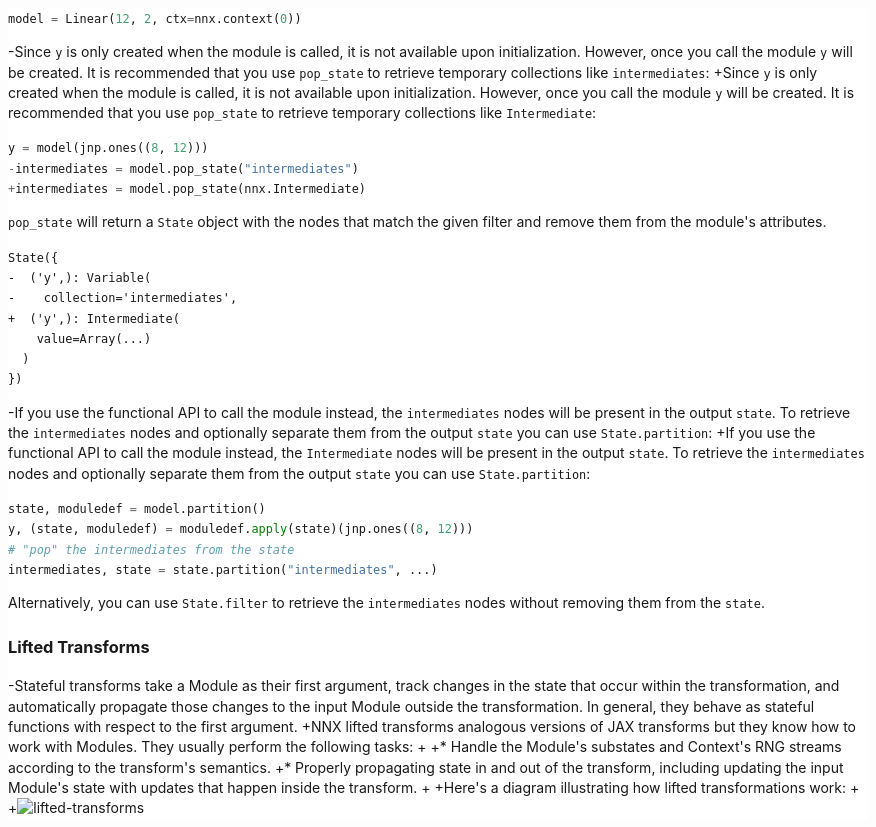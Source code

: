  ```python
 model = Linear(12, 2, ctx=nnx.context(0))
 ```
-Since `y` is only created when the module is called, it is not available upon initialization. However, once you call the module `y` will be created. It is recommended that you use `pop_state` to retrieve temporary collections like `intermediates`:
+Since `y` is only created when the module is called, it is not available upon initialization. However, once you call the module `y` will be created. It is recommended that you use `pop_state` to retrieve temporary collections like `Intermediate`:
 
 ```python
 y = model(jnp.ones((8, 12)))
-intermediates = model.pop_state("intermediates")
+intermediates = model.pop_state(nnx.Intermediate)
 ```
 `pop_state` will return a `State` object with the nodes that match the given filter and remove them from the module's attributes.
 
 ```
 State({
-  ('y',): Variable(
-    collection='intermediates',
+  ('y',): Intermediate(
     value=Array(...)
   )
 })
 ```
 
-If you use the functional API to call the module instead, the `intermediates` nodes will be present in the output `state`. To retrieve the `intermediates` nodes and optionally separate them from the output `state` you can use `State.partition`:
+If you use the functional API to call the module instead, the `Intermediate` nodes will be present in the output `state`. To retrieve the `intermediates` nodes and optionally separate them from the output `state` you can use `State.partition`:
 
 ```python
 state, moduledef = model.partition()
 y, (state, moduledef) = moduledef.apply(state)(jnp.ones((8, 12)))
 # "pop" the intermediates from the state
 intermediates, state = state.partition("intermediates", ...)
 ```
 
 Alternatively, you can use `State.filter` to retrieve the `intermediates` nodes without removing them from the `state`.
 
 
 
 ### Lifted Transforms
 
-Stateful transforms take a Module as their first argument, track changes in the state that occur within the transformation, and automatically propagate those changes to the input Module outside the transformation. In general, they behave as stateful functions with respect to the first argument.
+NNX lifted transforms analogous versions of JAX transforms but they know how to work with Modules. They usually perform the following tasks:
+
+* Handle the Module's substates and Context's RNG streams according to the transform's semantics.
+* Properly propagating state in and out of the transform, including updating the input Module's state with updates that happen inside the transform.
+
+Here's a diagram illustrating how lifted transformations work:
+
+![lifted-transforms](https://raw.githubusercontent.com/cgarciae/nnx/main/docs/images/stateful-transforms.png)
 